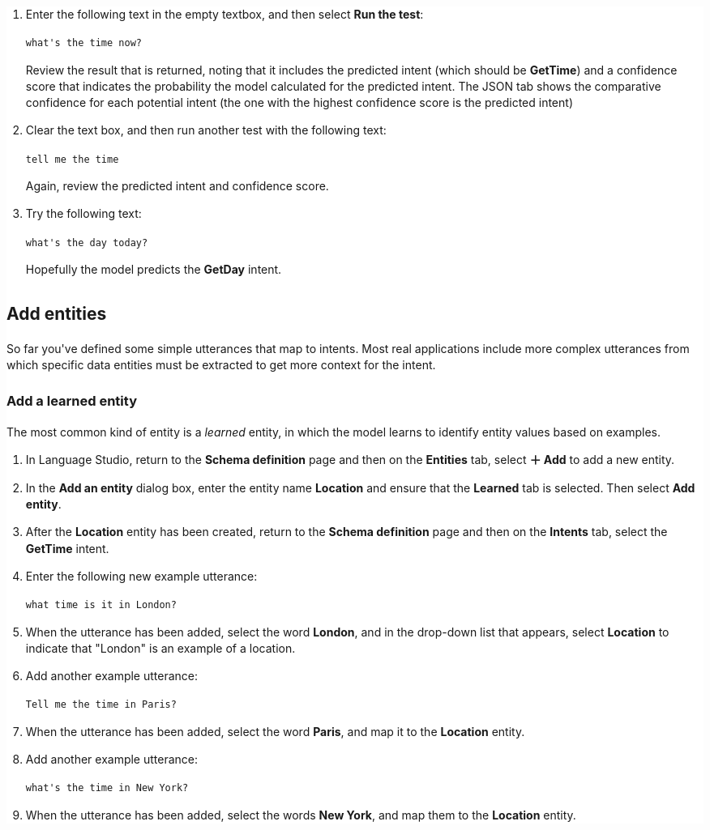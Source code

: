 1. Enter the following text in the empty textbox, and then select **Run the test**:

    `what's the time now?`

    Review the result that is returned, noting that it includes the predicted intent (which should be **GetTime**) and a confidence score that indicates the probability the model calculated for the predicted intent. The JSON tab shows the comparative confidence for each potential intent (the one with the highest confidence score is the predicted intent)

1. Clear the text box, and then run another test with the following text:

    `tell me the time`

    Again, review the predicted intent and confidence score.

1. Try the following text:

    `what's the day today?`

    Hopefully the model predicts the **GetDay** intent.

## Add entities

So far you've defined some simple utterances that map to intents. Most real applications include more complex utterances from which specific data entities must be extracted to get more context for the intent.

### Add a learned entity

The most common kind of entity is a *learned* entity, in which the model learns to identify entity values based on examples.

1. In Language Studio, return to the **Schema definition** page and then on the **Entities** tab, select **&#65291; Add** to add a new entity.

1. In the **Add an entity** dialog box, enter the entity name **Location** and ensure that the **Learned** tab is selected. Then select **Add entity**.

1. After the **Location** entity has been created, return to the **Schema definition** page and then on the **Intents** tab, select the **GetTime** intent.

1. Enter the following new example utterance:

    `what time is it in London?`

1. When the utterance has been added, select the word **London**, and in the drop-down list that appears, select **Location** to indicate that "London" is an example of a location.

1. Add another example utterance:

    `Tell me the time in Paris?`

1. When the utterance has been added, select the word **Paris**, and map it to the **Location** entity.

1. Add another example utterance:

    `what's the time in New York?`

1. When the utterance has been added, select the words **New York**, and map them to the **Location** entity.
